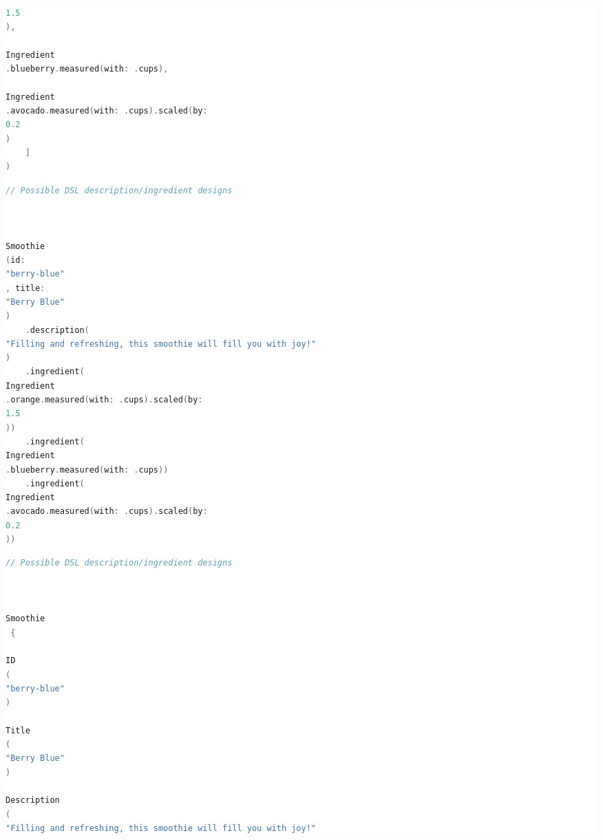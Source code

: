 ```swift
1.5
),
        
Ingredient
.blueberry.measured(with: .cups),
        
Ingredient
.avocado.measured(with: .cups).scaled(by: 
0.2
)
    ]
)
```

```swift
// Possible DSL description/ingredient designs



Smoothie
(id: 
"berry-blue"
, title: 
"Berry Blue"
)
    .description(
"Filling and refreshing, this smoothie will fill you with joy!"
)
    .ingredient(
Ingredient
.orange.measured(with: .cups).scaled(by: 
1.5
))
    .ingredient(
Ingredient
.blueberry.measured(with: .cups))
    .ingredient(
Ingredient
.avocado.measured(with: .cups).scaled(by: 
0.2
))
```

```swift
// Possible DSL description/ingredient designs



Smoothie
 {
    
ID
(
"berry-blue"
)
    
Title
(
"Berry Blue"
)
    
Description
(
"Filling and refreshing, this smoothie will fill you with joy!"
```